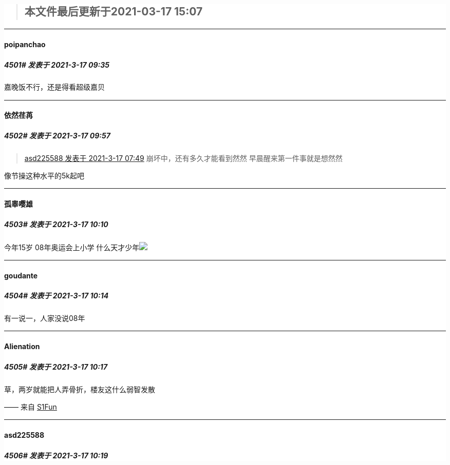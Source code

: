 > ## **本文件最后更新于2021-03-17 15:07** 


-----

####  poipanchao  
##### 4501#       发表于 2021-3-17 09:35


嘉晚饭不行，还是得看超级嘉贝


-----

####  依然荏苒  
##### 4502#       发表于 2021-3-17 09:57


<blockquote><a href="httphttps://bbs.saraba1st.com/2b/forum.php?mod=redirect&amp;goto=findpost&amp;pid=50648712&amp;ptid=1990412" target="_blank">asd225588 发表于 2021-3-17 07:49</a>
崩坏中，还有多久才能看到然然
早晨醒来第一件事就是想然然</blockquote>
像节操这种水平的5k起吧


-----

####  孤睾嘤雄  
##### 4503#       发表于 2021-3-17 10:10


今年15岁 08年奥运会上小学 什么天才少年<img src="https://static.saraba1st.com/image/smiley/face2017/053.png" referrerpolicy="no-referrer">


-----

####  goudante  
##### 4504#       发表于 2021-3-17 10:14


有一说一，人家没说08年


-----

####  Alienation  
##### 4505#       发表于 2021-3-17 10:17


草，两岁就能把人弄骨折，楼友这什么弱智发散

—— 来自 [S1Fun](https://s1fun.koalcat.com)


-----

####  asd225588  
##### 4506#       发表于 2021-3-17 10:19

